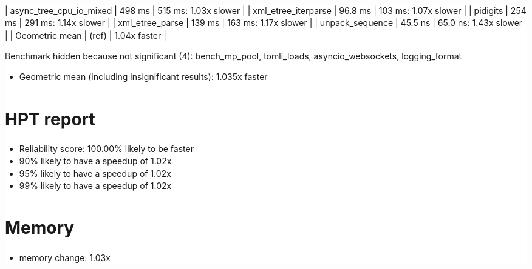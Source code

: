 | async_tree_cpu_io_mixed  | 498 ms                                                                                                                  | 515 ms: 1.03x slower                                                                                                          |
| xml_etree_iterparse      | 96.8 ms                                                                                                                 | 103 ms: 1.07x slower                                                                                                          |
| pidigits                 | 254 ms                                                                                                                  | 291 ms: 1.14x slower                                                                                                          |
| xml_etree_parse          | 139 ms                                                                                                                  | 163 ms: 1.17x slower                                                                                                          |
| unpack_sequence          | 45.5 ns                                                                                                                 | 65.0 ns: 1.43x slower                                                                                                         |
| Geometric mean           | (ref)                                                                                                                   | 1.04x faster                                                                                                                  |

Benchmark hidden because not significant (4): bench_mp_pool, tomli_loads, asyncio_websockets, logging_format

- Geometric mean (including insignificant results): 1.035x faster

# HPT report

- Reliability score: 100.00% likely to be faster
- 90% likely to have a speedup of 1.02x
- 95% likely to have a speedup of 1.02x
- 99% likely to have a speedup of 1.02x

# Memory
- memory change: 1.03x